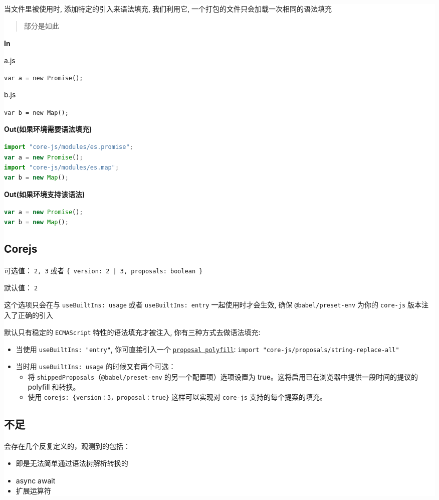 当文件里被使用时, 添加特定的引入来语法填充, 我们利用它, 一个打包的文件只会加载一次相同的语法填充

> 部分是如此

**In**

a.js

```
var a = new Promise();
```

b.js

```
var b = new Map();
```

**Out(如果环境需要语法填充)**

```js
import "core-js/modules/es.promise";
var a = new Promise();
import "core-js/modules/es.map";
var b = new Map();
```

**Out(如果环境支持该语法)**

```js
var a = new Promise();
var b = new Map();
```

## Corejs

可选值： `2, 3` 或者 `{ version: 2 | 3, proposals: boolean }`

默认值： `2`

这个选项只会在与 `useBuiltIns: usage` 或者 `useBuiltIns: entry` 一起使用时才会生效, 确保 `@babel/preset-env` 为你的 `core-js` 版本注入了正确的引入

默认只有稳定的 `ECMAScript` 特性的语法填充才被注入, 你有三种方式去做语法填充:

- 当使用 `useBuiltIns: "entry"`, 你可直接引入一个 [`proposal polyfill`](https://github.com/zloirock/core-js/tree/master/packages/core-js/proposals): `import "core-js/proposals/string-replace-all"`

+ 当时用 `useBuiltIns: usage` 的时候又有两个可选：
    + 将 `shippedProposals`（`@babel/preset-env` 的另一个配置项）选项设置为 true。这将启用已在浏览器中提供一段时间的提议的 polyfill 和转换。
    + 使用 `corejs: {version：3，proposal：true}` 这样可以实现对 `core-js` 支持的每个提案的填充。

## 不足

会存在几个反复定义的，观测到的包括：

+ 即是无法简单通过语法树解析转换的

- async await
- 扩展运算符
